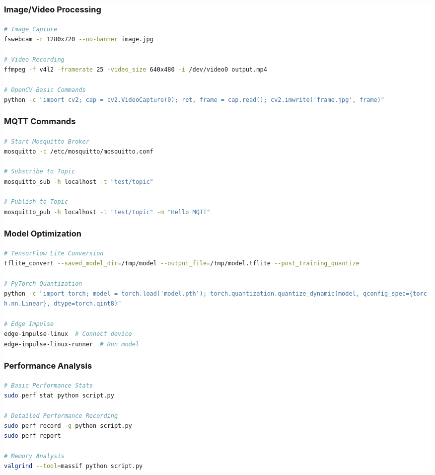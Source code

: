 ### Image/Video Processing
```bash
# Image Capture
fswebcam -r 1280x720 --no-banner image.jpg

# Video Recording
ffmpeg -f v4l2 -framerate 25 -video_size 640x480 -i /dev/video0 output.mp4

# OpenCV Basic Commands
python -c "import cv2; cap = cv2.VideoCapture(0); ret, frame = cap.read(); cv2.imwrite('frame.jpg', frame)"
```

### MQTT Commands
```bash
# Start Mosquitto Broker
mosquitto -c /etc/mosquitto/mosquitto.conf

# Subscribe to Topic
mosquitto_sub -h localhost -t "test/topic"

# Publish to Topic
mosquitto_pub -h localhost -t "test/topic" -m "Hello MQTT"
```

### Model Optimization
```bash
# TensorFlow Lite Conversion
tflite_convert --saved_model_dir=/tmp/model --output_file=/tmp/model.tflite --post_training_quantize

# PyTorch Quantization
python -c "import torch; model = torch.load('model.pth'); torch.quantization.quantize_dynamic(model, qconfig_spec={torch.nn.Linear}, dtype=torch.qint8)"

# Edge Impulse
edge-impulse-linux  # Connect device
edge-impulse-linux-runner  # Run model
```

### Performance Analysis
```bash
# Basic Performance Stats
sudo perf stat python script.py

# Detailed Performance Recording
sudo perf record -g python script.py
sudo perf report

# Memory Analysis
valgrind --tool=massif python script.py
```
